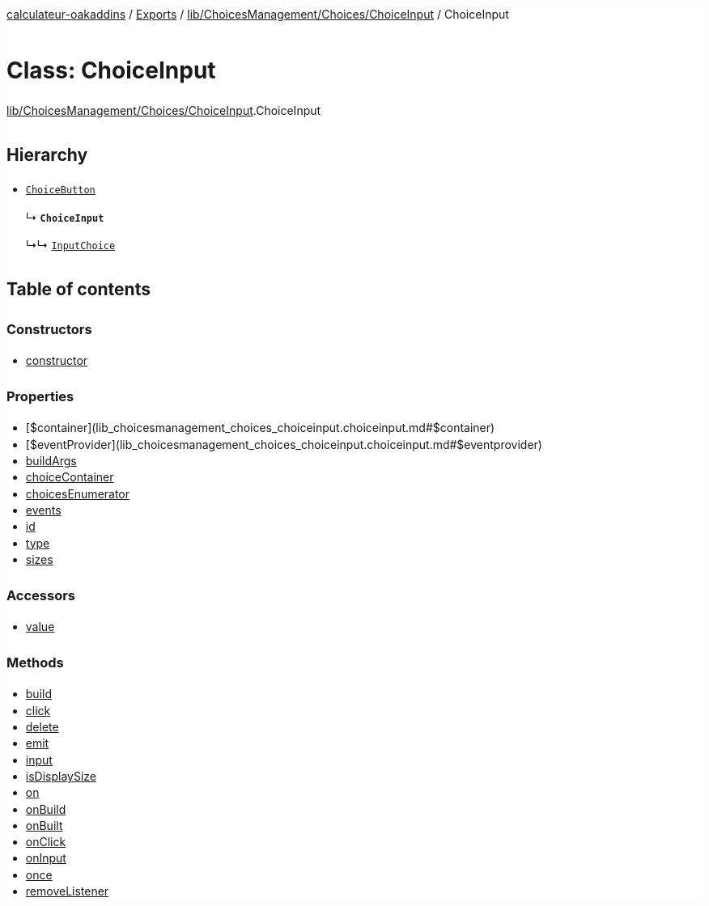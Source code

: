 [calculateur-oakaddins](../README.md) / [Exports](../modules.md) / [lib/ChoicesManagement/Choices/ChoiceInput](../modules/lib_choicesmanagement_choices_choiceinput.md) / ChoiceInput

# Class: ChoiceInput

[lib/ChoicesManagement/Choices/ChoiceInput](../modules/lib_choicesmanagement_choices_choiceinput.md).ChoiceInput

## Hierarchy

- [`ChoiceButton`](lib_choicesmanagement_choices_choicebutton.choicebutton.md)

  ↳ **`ChoiceInput`**

  ↳↳ [`InputChoice`](oakaddins_code_choicesmanager_choices_inputchoice.inputchoice.md)

## Table of contents

### Constructors

- [constructor](lib_choicesmanagement_choices_choiceinput.choiceinput.md#constructor)

### Properties

- [$container](lib_choicesmanagement_choices_choiceinput.choiceinput.md#$container)
- [$eventProvider](lib_choicesmanagement_choices_choiceinput.choiceinput.md#$eventprovider)
- [buildArgs](lib_choicesmanagement_choices_choiceinput.choiceinput.md#buildargs)
- [choiceContainer](lib_choicesmanagement_choices_choiceinput.choiceinput.md#choicecontainer)
- [choicesEnumerator](lib_choicesmanagement_choices_choiceinput.choiceinput.md#choicesenumerator)
- [events](lib_choicesmanagement_choices_choiceinput.choiceinput.md#events)
- [id](lib_choicesmanagement_choices_choiceinput.choiceinput.md#id)
- [type](lib_choicesmanagement_choices_choiceinput.choiceinput.md#type)
- [sizes](lib_choicesmanagement_choices_choiceinput.choiceinput.md#sizes)

### Accessors

- [value](lib_choicesmanagement_choices_choiceinput.choiceinput.md#value)

### Methods

- [build](lib_choicesmanagement_choices_choiceinput.choiceinput.md#build)
- [click](lib_choicesmanagement_choices_choiceinput.choiceinput.md#click)
- [delete](lib_choicesmanagement_choices_choiceinput.choiceinput.md#delete)
- [emit](lib_choicesmanagement_choices_choiceinput.choiceinput.md#emit)
- [input](lib_choicesmanagement_choices_choiceinput.choiceinput.md#input)
- [isDisplaySize](lib_choicesmanagement_choices_choiceinput.choiceinput.md#isdisplaysize)
- [on](lib_choicesmanagement_choices_choiceinput.choiceinput.md#on)
- [onBuild](lib_choicesmanagement_choices_choiceinput.choiceinput.md#onbuild)
- [onBuilt](lib_choicesmanagement_choices_choiceinput.choiceinput.md#onbuilt)
- [onClick](lib_choicesmanagement_choices_choiceinput.choiceinput.md#onclick)
- [onInput](lib_choicesmanagement_choices_choiceinput.choiceinput.md#oninput)
- [once](lib_choicesmanagement_choices_choiceinput.choiceinput.md#once)
- [removeListener](lib_choicesmanagement_choices_choiceinput.choiceinput.md#removelistener)
